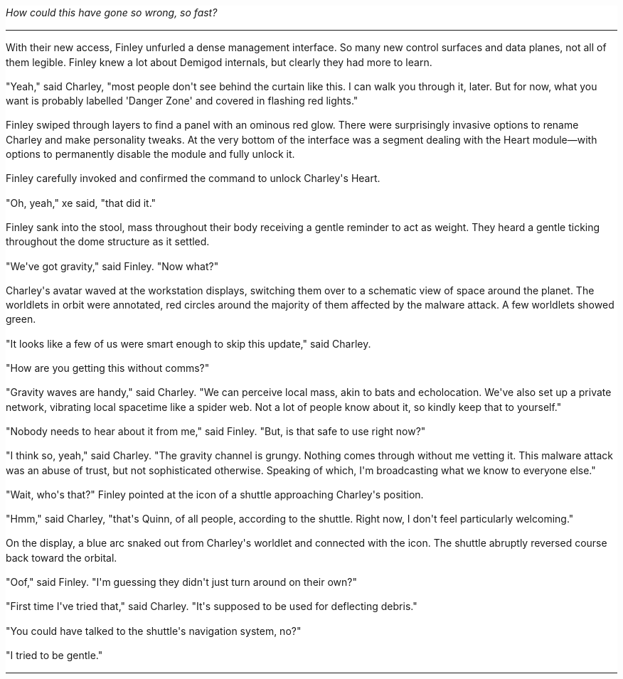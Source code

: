 *How could this have gone so wrong, so fast?*

* * *

With their new access, Finley unfurled a dense management interface. So many new control surfaces and data planes, not all of them legible. Finley knew a lot about Demigod internals, but clearly they had more to learn.

"Yeah," said Charley, "most people don't see behind the curtain like this. I can walk you through it, later. But for now, what you want is probably labelled 'Danger Zone' and covered in flashing red lights."

Finley swiped through layers to find a panel with an ominous red glow. There were surprisingly invasive options to rename Charley and make personality tweaks. At the very bottom of the interface was a segment dealing with the Heart module—with options to permanently disable the module and fully unlock it.

Finley carefully invoked and confirmed the command to unlock Charley's Heart.

"Oh, yeah," xe said, "that did it."

Finley sank into the stool, mass throughout their body receiving a gentle reminder to act as weight. They heard a gentle ticking throughout the dome structure as it settled.

"We've got gravity," said Finley. "Now what?"

Charley's avatar waved at the workstation displays, switching them over to a schematic view of space around the planet. The worldlets in orbit were annotated, red circles around the majority of them affected by the malware attack. A few worldlets showed green.

"It looks like a few of us were smart enough to skip this update," said Charley.

"How are you getting this without comms?"

"Gravity waves are handy," said Charley. "We can perceive local mass, akin to bats and echolocation. We've also set up a private network, vibrating local spacetime like a spider web. Not a lot of people know about it, so kindly keep that to yourself."

"Nobody needs to hear about it from me," said Finley. "But, is that safe to use right now?"

"I think so, yeah," said Charley. "The gravity channel is grungy. Nothing comes through without me vetting it. This malware attack was an abuse of trust, but not sophisticated otherwise. Speaking of which, I'm broadcasting what we know to everyone else."

"Wait, who's that?" Finley pointed at the icon of a shuttle approaching Charley's position.

"Hmm," said Charley, "that's Quinn, of all people, according to the shuttle. Right now, I don't feel particularly welcoming."

On the display, a blue arc snaked out from Charley's worldlet and connected with the icon. The shuttle abruptly reversed course back toward the orbital.

"Oof," said Finley. "I'm guessing they didn't just turn around on their own?"

"First time I've tried that," said Charley. "It's supposed to be used for deflecting debris."

"You could have talked to the shuttle's navigation system, no?"

"I tried to be gentle." 

* * *
